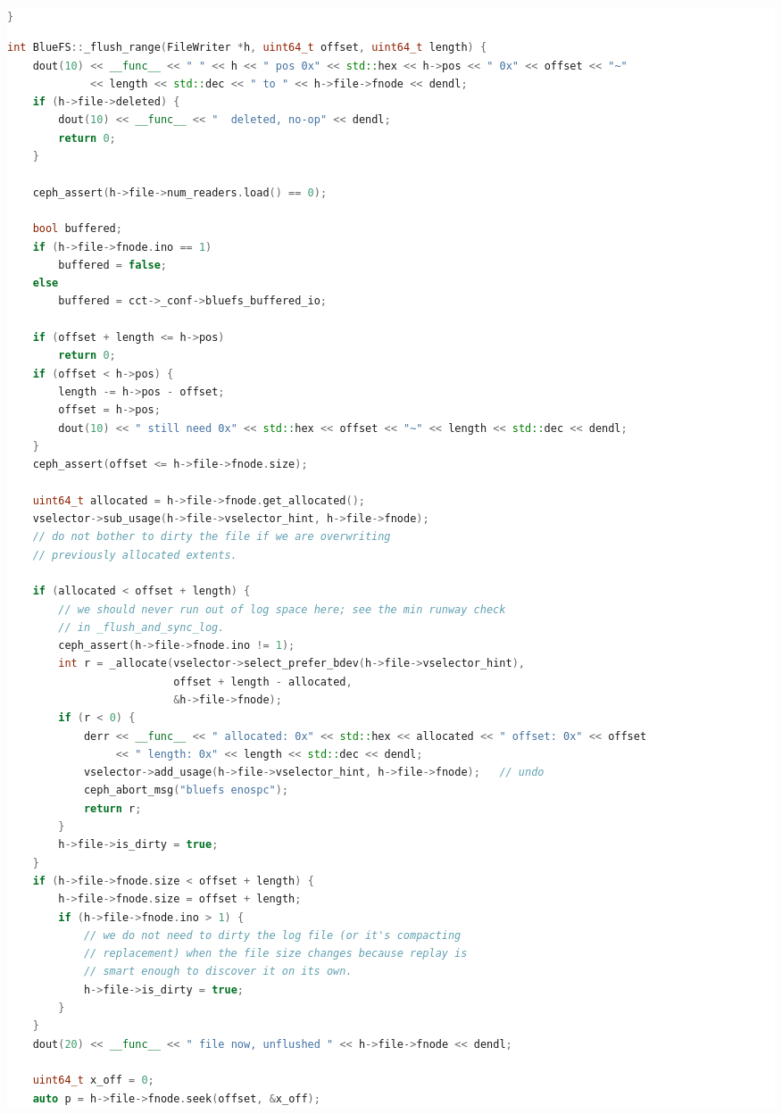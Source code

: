 ```cpp
}
```

```cpp
int BlueFS::_flush_range(FileWriter *h, uint64_t offset, uint64_t length) {
    dout(10) << __func__ << " " << h << " pos 0x" << std::hex << h->pos << " 0x" << offset << "~"
             << length << std::dec << " to " << h->file->fnode << dendl;
    if (h->file->deleted) {
        dout(10) << __func__ << "  deleted, no-op" << dendl;
        return 0;
    }

    ceph_assert(h->file->num_readers.load() == 0);

    bool buffered;
    if (h->file->fnode.ino == 1)
        buffered = false;
    else
        buffered = cct->_conf->bluefs_buffered_io;

    if (offset + length <= h->pos)
        return 0;
    if (offset < h->pos) {
        length -= h->pos - offset;
        offset = h->pos;
        dout(10) << " still need 0x" << std::hex << offset << "~" << length << std::dec << dendl;
    }
    ceph_assert(offset <= h->file->fnode.size);

    uint64_t allocated = h->file->fnode.get_allocated();
    vselector->sub_usage(h->file->vselector_hint, h->file->fnode);
    // do not bother to dirty the file if we are overwriting
    // previously allocated extents.

    if (allocated < offset + length) {
        // we should never run out of log space here; see the min runway check
        // in _flush_and_sync_log.
        ceph_assert(h->file->fnode.ino != 1);
        int r = _allocate(vselector->select_prefer_bdev(h->file->vselector_hint),
                          offset + length - allocated,
                          &h->file->fnode);
        if (r < 0) {
            derr << __func__ << " allocated: 0x" << std::hex << allocated << " offset: 0x" << offset
                 << " length: 0x" << length << std::dec << dendl;
            vselector->add_usage(h->file->vselector_hint, h->file->fnode);   // undo
            ceph_abort_msg("bluefs enospc");
            return r;
        }
        h->file->is_dirty = true;
    }
    if (h->file->fnode.size < offset + length) {
        h->file->fnode.size = offset + length;
        if (h->file->fnode.ino > 1) {
            // we do not need to dirty the log file (or it's compacting
            // replacement) when the file size changes because replay is
            // smart enough to discover it on its own.
            h->file->is_dirty = true;
        }
    }
    dout(20) << __func__ << " file now, unflushed " << h->file->fnode << dendl;

    uint64_t x_off = 0;
    auto p = h->file->fnode.seek(offset, &x_off);
```